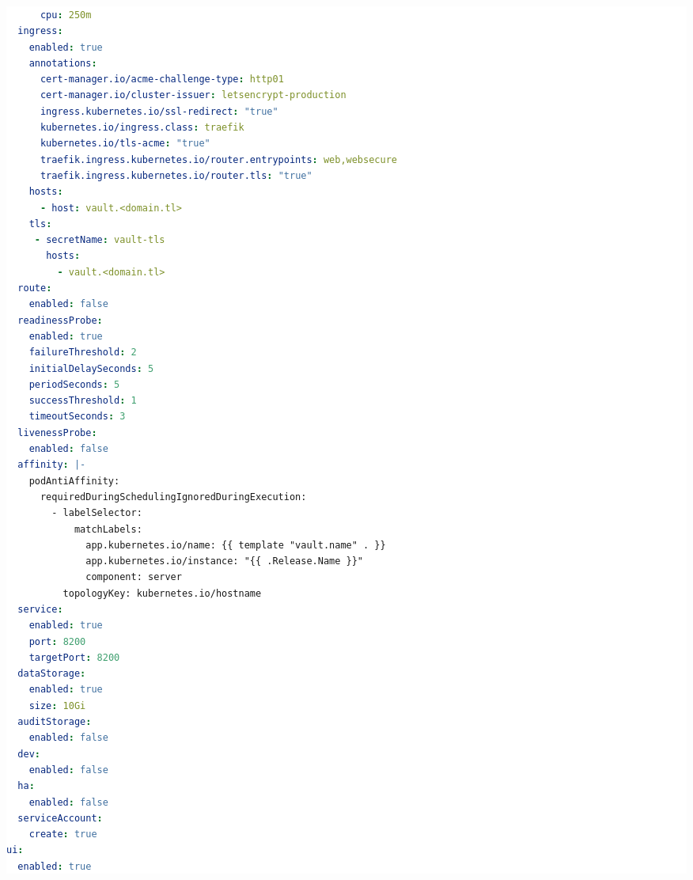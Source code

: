 ```yaml
      cpu: 250m
  ingress:
    enabled: true
    annotations:
      cert-manager.io/acme-challenge-type: http01
      cert-manager.io/cluster-issuer: letsencrypt-production
      ingress.kubernetes.io/ssl-redirect: "true"
      kubernetes.io/ingress.class: traefik
      kubernetes.io/tls-acme: "true"
      traefik.ingress.kubernetes.io/router.entrypoints: web,websecure
      traefik.ingress.kubernetes.io/router.tls: "true"
    hosts:
      - host: vault.<domain.tl>
    tls:
     - secretName: vault-tls
       hosts:
         - vault.<domain.tl>
  route:
    enabled: false
  readinessProbe:
    enabled: true
    failureThreshold: 2
    initialDelaySeconds: 5
    periodSeconds: 5
    successThreshold: 1
    timeoutSeconds: 3
  livenessProbe:
    enabled: false
  affinity: |-
    podAntiAffinity:
      requiredDuringSchedulingIgnoredDuringExecution:
        - labelSelector:
            matchLabels:
              app.kubernetes.io/name: {{ template "vault.name" . }}
              app.kubernetes.io/instance: "{{ .Release.Name }}"
              component: server
          topologyKey: kubernetes.io/hostname
  service:
    enabled: true
    port: 8200
    targetPort: 8200
  dataStorage:
    enabled: true
    size: 10Gi
  auditStorage:
    enabled: false
  dev:
    enabled: false
  ha:
    enabled: false
  serviceAccount:
    create: true
ui:
  enabled: true
```
